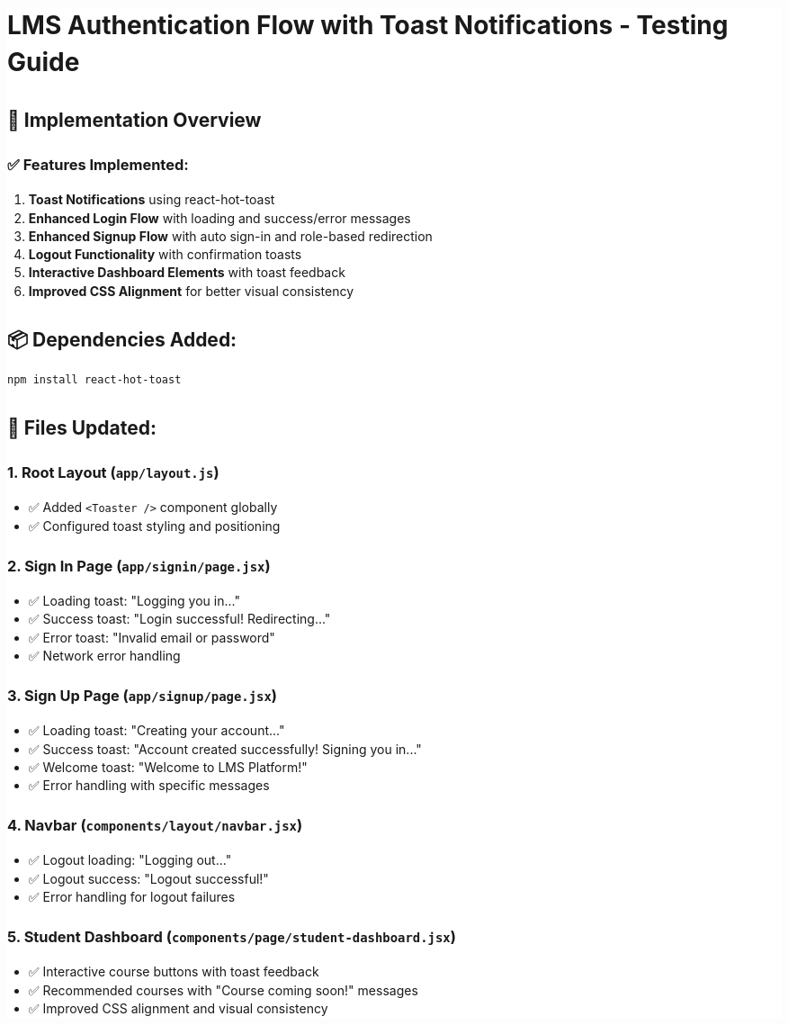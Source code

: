 # LMS Authentication Flow with Toast Notifications - Testing Guide

## 🎯 Implementation Overview

### ✅ Features Implemented:
1. **Toast Notifications** using react-hot-toast
2. **Enhanced Login Flow** with loading and success/error messages
3. **Enhanced Signup Flow** with auto sign-in and role-based redirection
4. **Logout Functionality** with confirmation toasts
5. **Interactive Dashboard Elements** with toast feedback
6. **Improved CSS Alignment** for better visual consistency

## 📦 Dependencies Added:
```bash
npm install react-hot-toast
```

## 🔧 Files Updated:

### 1. Root Layout (`app/layout.js`)
- ✅ Added `<Toaster />` component globally
- ✅ Configured toast styling and positioning

### 2. Sign In Page (`app/signin/page.jsx`)
- ✅ Loading toast: "Logging you in..."
- ✅ Success toast: "Login successful! Redirecting..."
- ✅ Error toast: "Invalid email or password"
- ✅ Network error handling

### 3. Sign Up Page (`app/signup/page.jsx`)
- ✅ Loading toast: "Creating your account..."
- ✅ Success toast: "Account created successfully! Signing you in..."
- ✅ Welcome toast: "Welcome to LMS Platform!"
- ✅ Error handling with specific messages

### 4. Navbar (`components/layout/navbar.jsx`)
- ✅ Logout loading: "Logging out..."
- ✅ Logout success: "Logout successful!"
- ✅ Error handling for logout failures

### 5. Student Dashboard (`components/page/student-dashboard.jsx`)
- ✅ Interactive course buttons with toast feedback
- ✅ Recommended courses with "Course coming soon!" messages
- ✅ Improved CSS alignment and visual consistency
